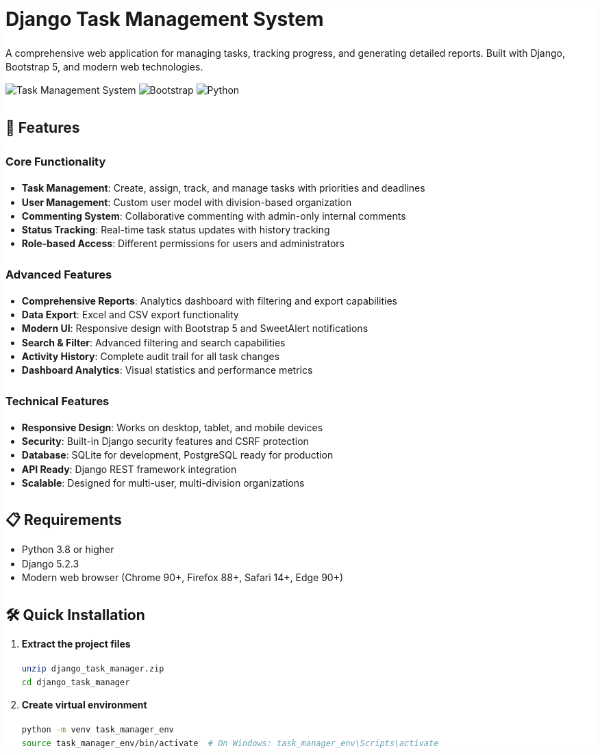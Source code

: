 # Django Task Management System

A comprehensive web application for managing tasks, tracking progress, and generating detailed reports. Built with Django, Bootstrap 5, and modern web technologies.

![Task Management System](https://img.shields.io/badge/Django-5.2.3-green)
![Bootstrap](https://img.shields.io/badge/Bootstrap-5.3.0-blue)
![Python](https://img.shields.io/badge/Python-3.8+-yellow)

## 🚀 Features

### Core Functionality
- **Task Management**: Create, assign, track, and manage tasks with priorities and deadlines
- **User Management**: Custom user model with division-based organization
- **Commenting System**: Collaborative commenting with admin-only internal comments
- **Status Tracking**: Real-time task status updates with history tracking
- **Role-based Access**: Different permissions for users and administrators

### Advanced Features
- **Comprehensive Reports**: Analytics dashboard with filtering and export capabilities
- **Data Export**: Excel and CSV export functionality
- **Modern UI**: Responsive design with Bootstrap 5 and SweetAlert notifications
- **Search & Filter**: Advanced filtering and search capabilities
- **Activity History**: Complete audit trail for all task changes
- **Dashboard Analytics**: Visual statistics and performance metrics

### Technical Features
- **Responsive Design**: Works on desktop, tablet, and mobile devices
- **Security**: Built-in Django security features and CSRF protection
- **Database**: SQLite for development, PostgreSQL ready for production
- **API Ready**: Django REST framework integration
- **Scalable**: Designed for multi-user, multi-division organizations

## 📋 Requirements

- Python 3.8 or higher
- Django 5.2.3
- Modern web browser (Chrome 90+, Firefox 88+, Safari 14+, Edge 90+)

## 🛠️ Quick Installation

1. **Extract the project files**
   ```bash
   unzip django_task_manager.zip
   cd django_task_manager
   ```

2. **Create virtual environment**
   ```bash
   python -m venv task_manager_env
   source task_manager_env/bin/activate  # On Windows: task_manager_env\Scripts\activate
   ```

